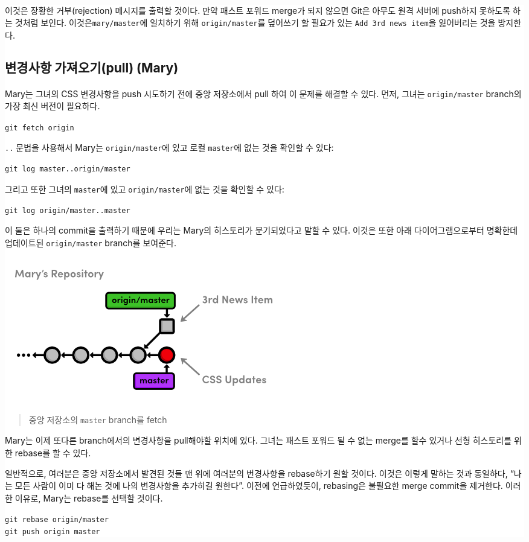 이것은 장황한 거부(rejection) 메시지를 출력할 것이다. 
만약 패스트 포워드 merge가 되지 않으면 Git은 아무도 원격 서버에 push하지 못하도록 하는 것처럼 보인다. 
이것은`mary/master`에 일치하기 위해 `origin/master`를 덮어쓰기 할 필요가 있는 
`Add 3rd news item`을 잃어버리는 것을 방지한다.

## 변경사항 가져오기(pull) (Mary)

Mary는 그녀의 CSS 변경사항을 push 시도하기 전에 중앙 저장소에서 pull 하여 이 문제를 해결할 수 있다. 
먼저, 그녀는 `origin/master` branch의 가장 최신 버전이 필요하다.

```
git fetch origin
```

`..` 문법을 사용해서 Mary는 `origin/master`에 있고 
로컬 `master`에 없는 것을 확인할 수 있다:

```
git log master..origin/master
```

그리고 또한 그녀의 `master`에 있고 `origin/master`에 없는 것을 확인할 수 있다:

```
git log origin/master..master
```

이 둘은 하나의 commit을 출력하기 때문에 우리는 Mary의 히스토리가 분기되었다고 말할 수 있다.
이것은 또한 아래 다이어그램으로부터 명확한데 업데이트된 `origin/master` branch를 보여준다.

![](images/08/8-5.png)
> 중앙 저장소의 `master` branch를 fetch

Mary는 이제 또다른 branch에서의 변경사항을 pull해야할 위치에 있다. 
그녀는 패스트 포워드 될 수 없는 merge를 할수 있거나 선형 히스토리를 위한 rebase를 할 수 있다.

일반적으로, 여러분은 중앙 저장소에서 발견된 것들 맨 위에 여러분의 번경사항을 rebase하기 원할 것이다. 
이것은 이렇게 말하는 것과 동일하다, “나는 모든 사람이 이미 다 해논 것에 나의 변경사항을 추가히길 원한다”. 
이전에 언급하였듯이, rebasing은 불필요한 merge commit을 제거한다. 이러한 이유로, Mary는 rebase를 선택할 것이다.

```
git rebase origin/master
git push origin master
```
